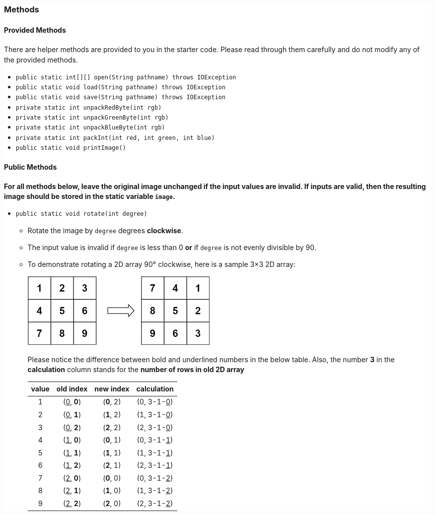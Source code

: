 ### Methods
#### Provided Methods
There are helper methods are provided to you in the starter code. Please read through them carefully and do not modify any of the provided methods.
- `public static int[][] open(String pathname) throws IOException`
- `public static void load(String pathname) throws IOException`
- `public static void save(String pathname) throws IOException`
- `private static int unpackRedByte(int rgb)`
- `private static int unpackGreenByte(int rgb)`
- `private static int unpackBlueByte(int rgb)`
- `private static int packInt(int red, int green, int blue)`
- `public static void printImage()`


#### Public Methods
**For all methods below, leave the original image unchanged if the input values are invalid. If inputs are valid, then the resulting image should be stored in the static variable `image`.**

- `public static void rotate(int degree)`
    - Rotate the image by `degree` degrees **clockwise**.
    - The input value is invalid if `degree` is less than 0 **or** if `degree` is not evenly divisible by 90.
    - To demonstrate rotating a 2D array 90° clockwise, here is a sample 3×3 2D array:
    
        ![](writeup-images/1.png)
        
        Please notice the difference between bold and underlined numbers in the below table. Also, the number **3** in the **calculation** column stands for the **number of rows in old 2D array**
        
        |  **value** | **old index** | **new index** |  **calculation** |
        |:-----------:|:------------:|:-------------:|:------------:|
        |      1      | (<ins>0</ins>, **0**) |   (**0**, 2)  | (0, 3-1-<ins>0</ins>) |
        |      2      | (<ins>0</ins>, **1**) |   (**1**, 2)  | (1, 3-1-<ins>0</ins>) |
        |      3      | (<ins>0</ins>, **2**) |   (**2**, 2)  | (2, 3-1-<ins>0</ins>) |
        |      4      | (<ins>1</ins>, **0**) |   (**0**, 1)  | (0, 3-1-<ins>1</ins>) |
        |      5      | (<ins>1</ins>, **1**) |   (**1**, 1)  | (1, 3-1-<ins>1</ins>) |
        |      6      | (<ins>1</ins>, **2**) |   (**2**, 1)  | (2, 3-1-<ins>1</ins>) |
        |      7      | (<ins>2</ins>, **0**) |   (**0**, 0)  | (0, 3-1-<ins>2</ins>) |
        |      8      | (<ins>2</ins>, **1**) |   (**1**, 0)  | (1, 3-1-<ins>2</ins>) |
        |      9      | (<ins>2</ins>, **2**) |   (**2**, 0)  | (2, 3-1-<ins>2</ins>) |
        